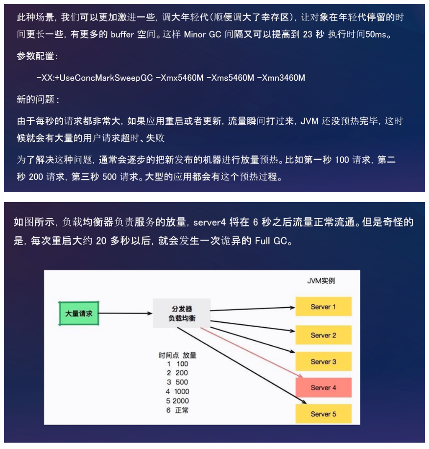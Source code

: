 ![image-20220306052918567](images/image-20220306052918567.png)

![image-20220306052955042](images/image-20220306052955042.png)
